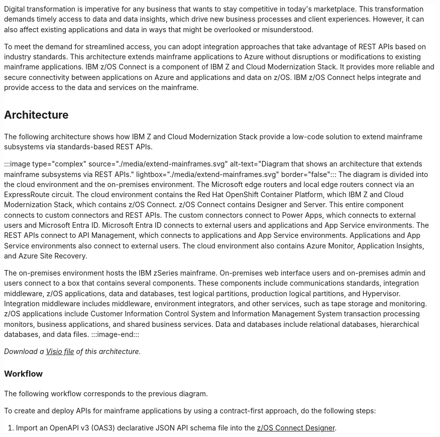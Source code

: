 Digital transformation is imperative for any business that wants to stay competitive in today's marketplace. This transformation demands timely access to data and data insights, which drive new business processes and client experiences. However, it can also affect existing applications and data in ways that might be overlooked or misunderstood.

To meet the demand for streamlined access, you can adopt integration approaches that take advantage of REST APIs based on industry standards. This architecture extends mainframe applications to Azure without disruptions or modifications to existing mainframe applications. IBM z/OS Connect is a component of IBM Z and Cloud Modernization Stack. It provides more reliable and secure connectivity between applications on Azure and applications and data on z/OS. IBM z/OS Connect helps integrate and provide access to the data and services on the mainframe.

## Architecture

The following architecture shows how IBM Z and Cloud Modernization Stack provide a low-code solution to extend mainframe subsystems via standards-based REST APIs.

:::image type="complex" source="./media/extend-mainframes.svg" alt-text="Diagram that shows an architecture that extends mainframe subsystems via REST APIs." lightbox="./media/extend-mainframes.svg" border="false":::
The diagram is divided into the cloud environment and the on-premises environment. The Microsoft edge routers and local edge routers connect via an ExpressRoute circuit. The cloud environment contains the Red Hat OpenShift Container Platform, which IBM Z and Cloud Modernization Stack, which contains z/OS Connect. z/OS Connect contains Designer and Server. This entire component connects to custom connectors and REST APIs. The custom connectors connect to Power Apps, which connects to external users and Microsoft Entra ID. Microsoft Entra ID connects to external users and applications and App Service environments. The REST APIs connect to API Management, which connects to applications and App Service environments. Applications and App Service environments also connect to external users. The cloud environment also contains Azure Monitor, Application Insights, and Azure Site Recovery.

The on-premises environment hosts the IBM zSeries mainframe. On-premises web interface users and on-premises admin and users connect to a box that contains several components. These components include communications standards, integration middleware, z/OS applications, data and databases, test logical partitions, production logical partitions, and Hypervisor. Integration middleware includes middleware, environment integrators, and other services, such as tape storage and monitoring. z/OS applications include Customer Information Control System and Information Management System transaction processing monitors, business applications, and shared business services. Data and databases include relational databases, hierarchical databases, and data files.
:::image-end:::

*Download a [Visio file](https://arch-center.azureedge.net/extend-mainframes-to-digital-channels-by-using-standards-based-rest-apis.vsdx) of this architecture.*

### Workflow

The following workflow corresponds to the previous diagram.

To create and deploy APIs for mainframe applications by using a contract-first approach, do the following steps:

1. Import an OpenAPI v3 (OAS3) declarative JSON API schema file into the [z/OS Connect Designer](https://www.ibm.com/docs/cloud-paks/z-modernization-stack/2023.4?topic=concepts-what-is-zos-connect-designer).
